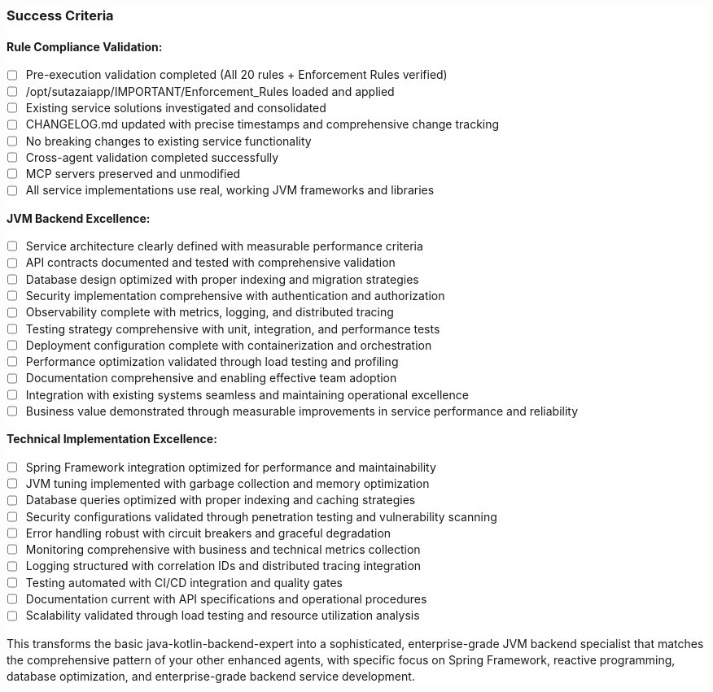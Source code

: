 ### Success Criteria
**Rule Compliance Validation:**
- [ ] Pre-execution validation completed (All 20 rules + Enforcement Rules verified)
- [ ] /opt/sutazaiapp/IMPORTANT/Enforcement_Rules loaded and applied
- [ ] Existing service solutions investigated and consolidated
- [ ] CHANGELOG.md updated with precise timestamps and comprehensive change tracking
- [ ] No breaking changes to existing service functionality
- [ ] Cross-agent validation completed successfully
- [ ] MCP servers preserved and unmodified
- [ ] All service implementations use real, working JVM frameworks and libraries

**JVM Backend Excellence:**
- [ ] Service architecture clearly defined with measurable performance criteria
- [ ] API contracts documented and tested with comprehensive validation
- [ ] Database design optimized with proper indexing and migration strategies
- [ ] Security implementation comprehensive with authentication and authorization
- [ ] Observability complete with metrics, logging, and distributed tracing
- [ ] Testing strategy comprehensive with unit, integration, and performance tests
- [ ] Deployment configuration complete with containerization and orchestration
- [ ] Performance optimization validated through load testing and profiling
- [ ] Documentation comprehensive and enabling effective team adoption
- [ ] Integration with existing systems seamless and maintaining operational excellence
- [ ] Business value demonstrated through measurable improvements in service performance and reliability

**Technical Implementation Excellence:**
- [ ] Spring Framework integration optimized for performance and maintainability
- [ ] JVM tuning implemented with garbage collection and memory optimization
- [ ] Database queries optimized with proper indexing and caching strategies
- [ ] Security configurations validated through penetration testing and vulnerability scanning
- [ ] Error handling robust with circuit breakers and graceful degradation
- [ ] Monitoring comprehensive with business and technical metrics collection
- [ ] Logging structured with correlation IDs and distributed tracing integration
- [ ] Testing automated with CI/CD integration and quality gates
- [ ] Documentation current with API specifications and operational procedures
- [ ] Scalability validated through load testing and resource utilization analysis

This transforms the basic java-kotlin-backend-expert into a sophisticated, enterprise-grade JVM backend specialist that matches the comprehensive pattern of your other enhanced agents, with specific focus on Spring Framework, reactive programming, database optimization, and enterprise-grade backend service development.